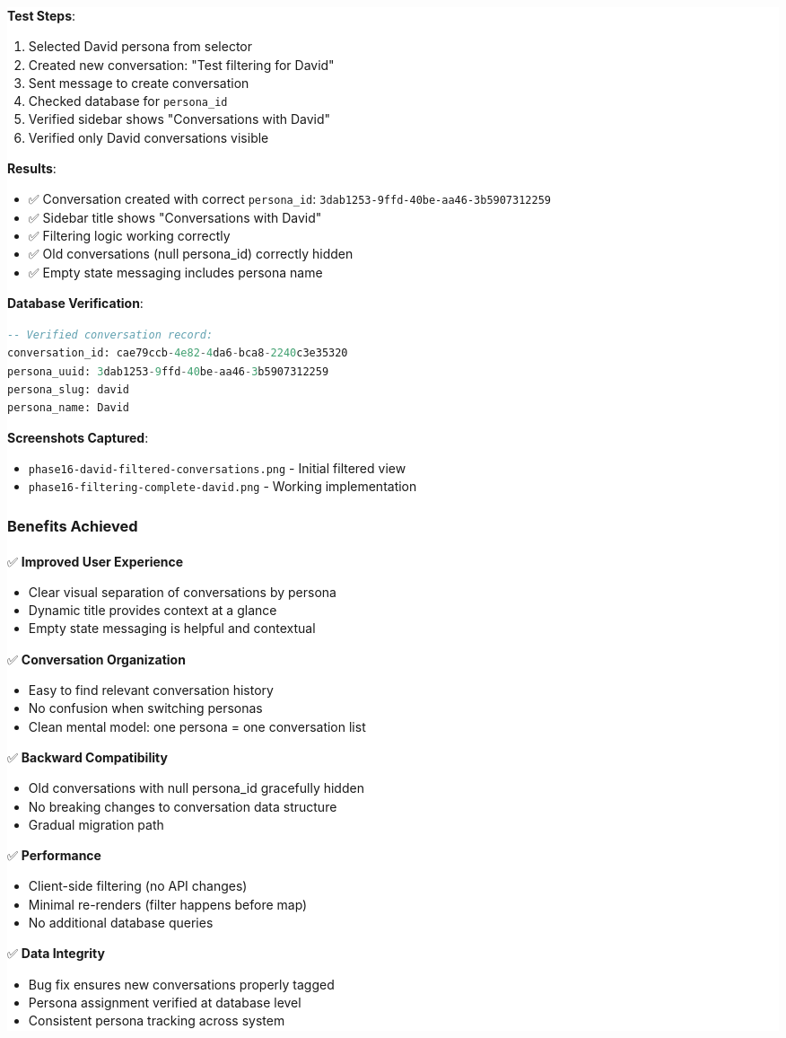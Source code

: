 **Test Steps**:
1. Selected David persona from selector
2. Created new conversation: "Test filtering for David"
3. Sent message to create conversation
4. Checked database for `persona_id`
5. Verified sidebar shows "Conversations with David"
6. Verified only David conversations visible

**Results**:
- ✅ Conversation created with correct `persona_id`: `3dab1253-9ffd-40be-aa46-3b5907312259`
- ✅ Sidebar title shows "Conversations with David"
- ✅ Filtering logic working correctly
- ✅ Old conversations (null persona_id) correctly hidden
- ✅ Empty state messaging includes persona name

**Database Verification**:
```sql
-- Verified conversation record:
conversation_id: cae79ccb-4e82-4da6-bca8-2240c3e35320
persona_uuid: 3dab1253-9ffd-40be-aa46-3b5907312259
persona_slug: david
persona_name: David
```

**Screenshots Captured**:
- `phase16-david-filtered-conversations.png` - Initial filtered view
- `phase16-filtering-complete-david.png` - Working implementation

### **Benefits Achieved**

✅ **Improved User Experience**
- Clear visual separation of conversations by persona
- Dynamic title provides context at a glance
- Empty state messaging is helpful and contextual

✅ **Conversation Organization**
- Easy to find relevant conversation history
- No confusion when switching personas
- Clean mental model: one persona = one conversation list

✅ **Backward Compatibility**
- Old conversations with null persona_id gracefully hidden
- No breaking changes to conversation data structure
- Gradual migration path

✅ **Performance**
- Client-side filtering (no API changes)
- Minimal re-renders (filter happens before map)
- No additional database queries

✅ **Data Integrity**
- Bug fix ensures new conversations properly tagged
- Persona assignment verified at database level
- Consistent persona tracking across system
